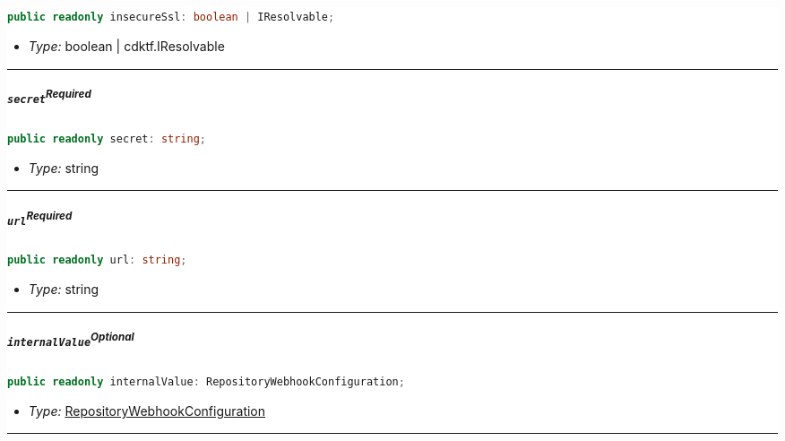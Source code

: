 ```typescript
public readonly insecureSsl: boolean | IResolvable;
```

- *Type:* boolean | cdktf.IResolvable

---

##### `secret`<sup>Required</sup> <a name="secret" id="@cdktf/provider-github.repositoryWebhook.RepositoryWebhookConfigurationOutputReference.property.secret"></a>

```typescript
public readonly secret: string;
```

- *Type:* string

---

##### `url`<sup>Required</sup> <a name="url" id="@cdktf/provider-github.repositoryWebhook.RepositoryWebhookConfigurationOutputReference.property.url"></a>

```typescript
public readonly url: string;
```

- *Type:* string

---

##### `internalValue`<sup>Optional</sup> <a name="internalValue" id="@cdktf/provider-github.repositoryWebhook.RepositoryWebhookConfigurationOutputReference.property.internalValue"></a>

```typescript
public readonly internalValue: RepositoryWebhookConfiguration;
```

- *Type:* <a href="#@cdktf/provider-github.repositoryWebhook.RepositoryWebhookConfiguration">RepositoryWebhookConfiguration</a>

---



